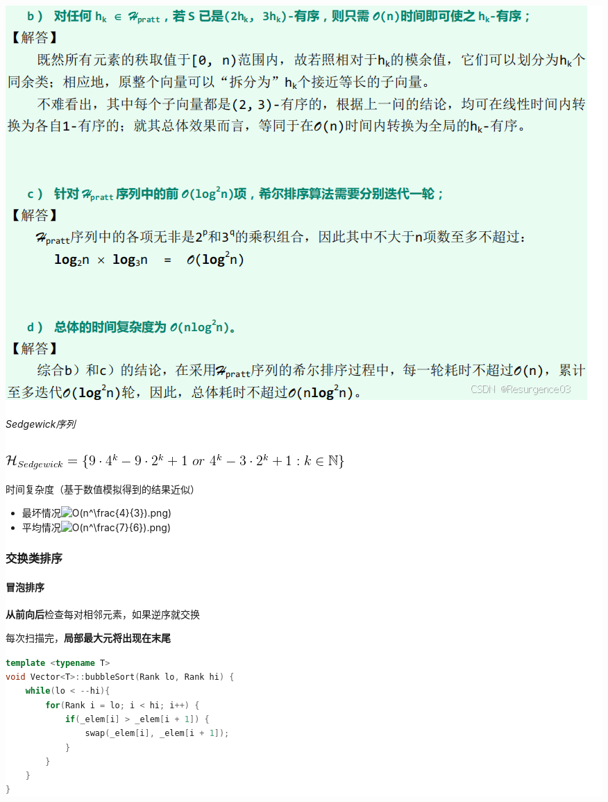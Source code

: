 ![img](./assets/1b1326aaf5fe47199d181aa22d10c745.png)

###### Sedgewick序列

![\mathcal{H}_{Sedgewick} = \{9 \cdot 4^k - 9 \cdot 2^k + 1 \ or \ 4^k - 3 \cdot 2^k + 1: k\in\mathbb{N}\}](./assets/}-1752891939769-3.png)

时间复杂度（基于数值模拟得到的结果近似）

- 最坏情况![O(n^\frac{4}{3})](./assets/frac{4}{3}).png)
- 平均情况![O(n^\frac{7}{6})](./assets/frac{7}{6}).png)

### 交换类排序

#### 冒泡排序

**从前向后**检查每对相邻元素，如果逆序就交换

每次扫描完，**局部最大元将出现在末尾**

```cpp
template <typename T>
void Vector<T>::bubbleSort(Rank lo, Rank hi) {
    while(lo < --hi){
        for(Rank i = lo; i < hi; i++) {
            if(_elem[i] > _elem[i + 1]) {
                swap(_elem[i], _elem[i + 1]);
            }
        }  
    }
}
```

